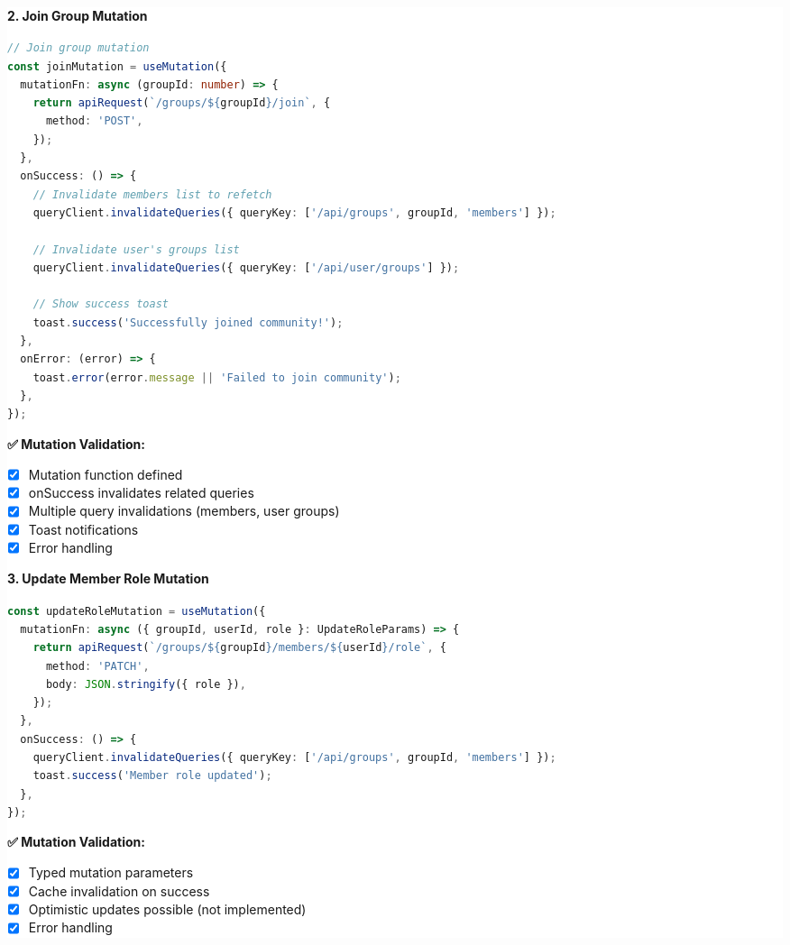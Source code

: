 **2. Join Group Mutation**
```typescript
// Join group mutation
const joinMutation = useMutation({
  mutationFn: async (groupId: number) => {
    return apiRequest(`/groups/${groupId}/join`, {
      method: 'POST',
    });
  },
  onSuccess: () => {
    // Invalidate members list to refetch
    queryClient.invalidateQueries({ queryKey: ['/api/groups', groupId, 'members'] });
    
    // Invalidate user's groups list
    queryClient.invalidateQueries({ queryKey: ['/api/user/groups'] });
    
    // Show success toast
    toast.success('Successfully joined community!');
  },
  onError: (error) => {
    toast.error(error.message || 'Failed to join community');
  },
});
```

**✅ Mutation Validation:**
- [x] Mutation function defined
- [x] onSuccess invalidates related queries
- [x] Multiple query invalidations (members, user groups)
- [x] Toast notifications
- [x] Error handling

**3. Update Member Role Mutation**
```typescript
const updateRoleMutation = useMutation({
  mutationFn: async ({ groupId, userId, role }: UpdateRoleParams) => {
    return apiRequest(`/groups/${groupId}/members/${userId}/role`, {
      method: 'PATCH',
      body: JSON.stringify({ role }),
    });
  },
  onSuccess: () => {
    queryClient.invalidateQueries({ queryKey: ['/api/groups', groupId, 'members'] });
    toast.success('Member role updated');
  },
});
```

**✅ Mutation Validation:**
- [x] Typed mutation parameters
- [x] Cache invalidation on success
- [x] Optimistic updates possible (not implemented)
- [x] Error handling
